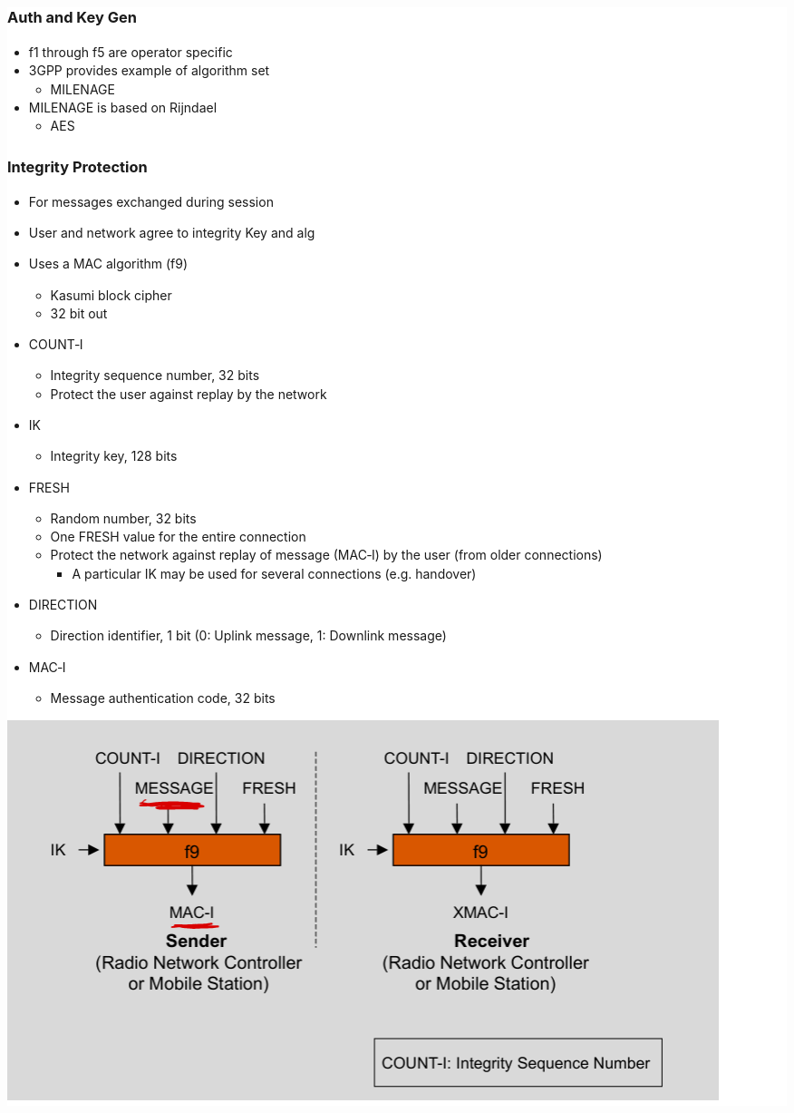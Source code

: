 
### Auth and Key Gen
- f1 through f5 are operator specific
- 3GPP provides example of algorithm set    
    - MILENAGE
- MILENAGE is based on Rijndael
    - AES


### Integrity Protection
- For messages exchanged during session
- User and network agree to integrity Key and alg
- Uses a MAC algorithm (f9)
    - Kasumi block cipher
    - 32 bit out

- COUNT‐I
    - Integrity sequence number, 32 bits
    - Protect the user against replay by the network
- IK 
    - Integrity key, 128 bits
- FRESH
    - Random number, 32 bits
    - One FRESH value for the entire connection
    - Protect the network against replay of message (MAC‐I) by the user (from older connections)
        - A particular IK may be used for several connections (e.g. handover)
- DIRECTION
    - Direction identifier, 1 bit (0: Uplink message, 1: Downlink message)
- MAC‐I
    - Message authentication code, 32 bits

![int](./int.png)
